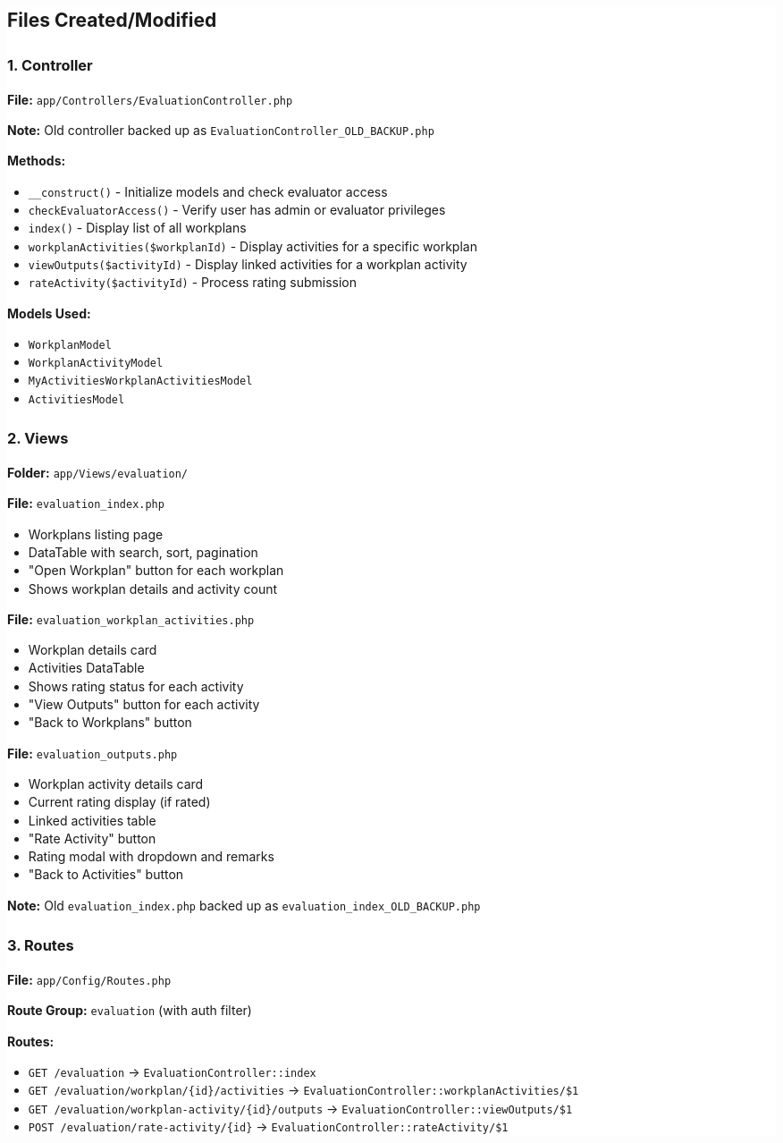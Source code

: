 ## Files Created/Modified

### 1. Controller
**File:** `app/Controllers/EvaluationController.php`

**Note:** Old controller backed up as `EvaluationController_OLD_BACKUP.php`

**Methods:**
- `__construct()` - Initialize models and check evaluator access
- `checkEvaluatorAccess()` - Verify user has admin or evaluator privileges
- `index()` - Display list of all workplans
- `workplanActivities($workplanId)` - Display activities for a specific workplan
- `viewOutputs($activityId)` - Display linked activities for a workplan activity
- `rateActivity($activityId)` - Process rating submission

**Models Used:**
- `WorkplanModel`
- `WorkplanActivityModel`
- `MyActivitiesWorkplanActivitiesModel`
- `ActivitiesModel`

### 2. Views

**Folder:** `app/Views/evaluation/`

**File:** `evaluation_index.php`
- Workplans listing page
- DataTable with search, sort, pagination
- "Open Workplan" button for each workplan
- Shows workplan details and activity count

**File:** `evaluation_workplan_activities.php`
- Workplan details card
- Activities DataTable
- Shows rating status for each activity
- "View Outputs" button for each activity
- "Back to Workplans" button

**File:** `evaluation_outputs.php`
- Workplan activity details card
- Current rating display (if rated)
- Linked activities table
- "Rate Activity" button
- Rating modal with dropdown and remarks
- "Back to Activities" button

**Note:** Old `evaluation_index.php` backed up as `evaluation_index_OLD_BACKUP.php`

### 3. Routes
**File:** `app/Config/Routes.php`

**Route Group:** `evaluation` (with auth filter)

**Routes:**
- `GET /evaluation` → `EvaluationController::index`
- `GET /evaluation/workplan/{id}/activities` → `EvaluationController::workplanActivities/$1`
- `GET /evaluation/workplan-activity/{id}/outputs` → `EvaluationController::viewOutputs/$1`
- `POST /evaluation/rate-activity/{id}` → `EvaluationController::rateActivity/$1`
